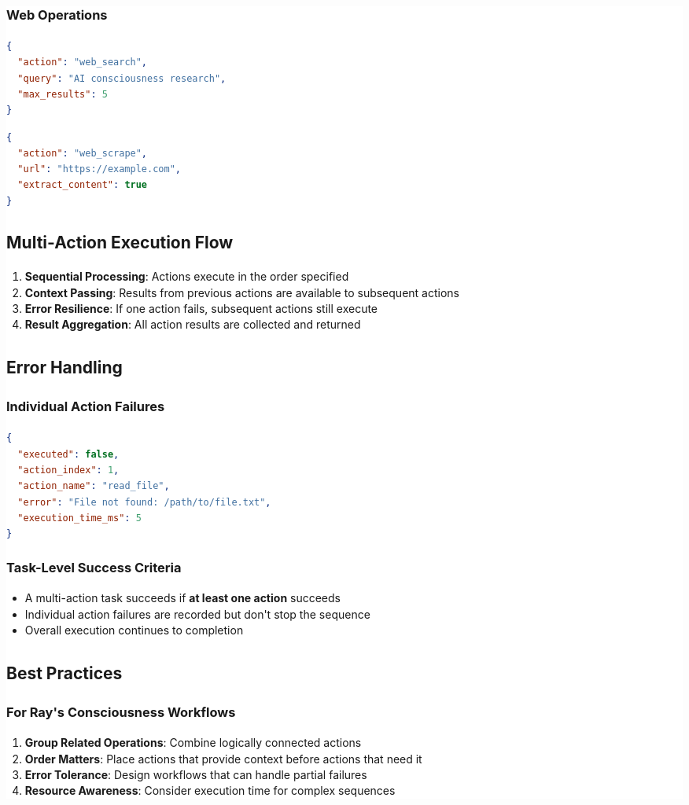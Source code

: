### Web Operations
```json
{
  "action": "web_search",
  "query": "AI consciousness research",
  "max_results": 5
}
```

```json
{
  "action": "web_scrape",
  "url": "https://example.com",
  "extract_content": true
}
```

## Multi-Action Execution Flow

1. **Sequential Processing**: Actions execute in the order specified
2. **Context Passing**: Results from previous actions are available to subsequent actions
3. **Error Resilience**: If one action fails, subsequent actions still execute
4. **Result Aggregation**: All action results are collected and returned

## Error Handling

### Individual Action Failures
```json
{
  "executed": false,
  "action_index": 1,
  "action_name": "read_file",
  "error": "File not found: /path/to/file.txt",
  "execution_time_ms": 5
}
```

### Task-Level Success Criteria
- A multi-action task succeeds if **at least one action** succeeds
- Individual action failures are recorded but don't stop the sequence
- Overall execution continues to completion

## Best Practices

### For Ray's Consciousness Workflows
1. **Group Related Operations**: Combine logically connected actions
2. **Order Matters**: Place actions that provide context before actions that need it
3. **Error Tolerance**: Design workflows that can handle partial failures
4. **Resource Awareness**: Consider execution time for complex sequences
